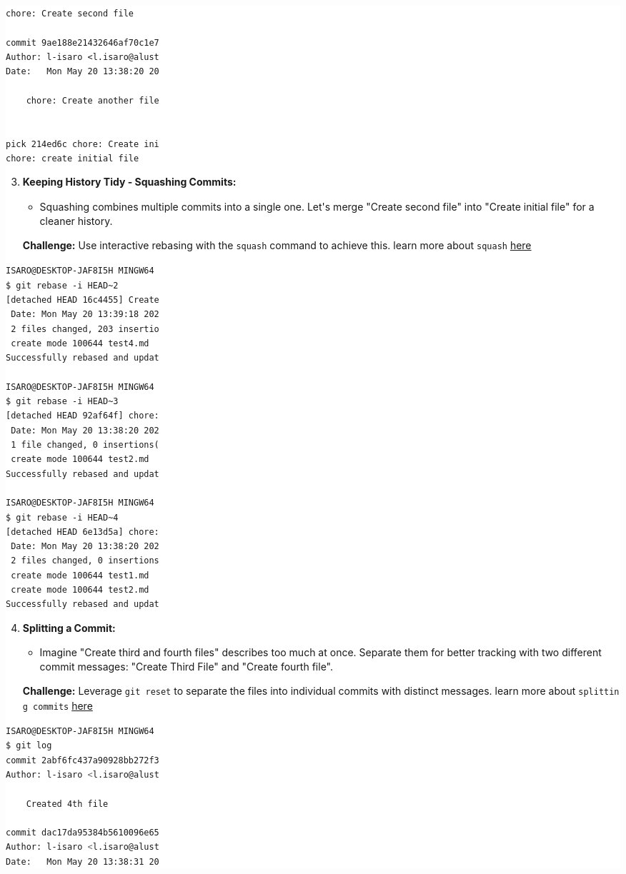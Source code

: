 ```
chore: Create second file

commit 9ae188e21432646af70c1e7
Author: l-isaro <l.isaro@alust
Date:   Mon May 20 13:38:20 20

    chore: Create another file


pick 214ed6c chore: Create ini
chore: create initial file
```

3. **Keeping History Tidy - Squashing Commits:**

   - Squashing combines multiple commits into a single one. Let's merge "Create second file" into "Create initial file" for a cleaner history.

   **Challenge:** Use interactive rebasing with the `squash` command to achieve this. learn more about `squash` [here](https://mattstauffer.com/blog/squashing-git-commits-with-interactive-rebase/)
```
ISARO@DESKTOP-JAF8I5H MINGW64 
$ git rebase -i HEAD~2
[detached HEAD 16c4455] Create
 Date: Mon May 20 13:39:18 202
 2 files changed, 203 insertio
 create mode 100644 test4.md
Successfully rebased and updat

ISARO@DESKTOP-JAF8I5H MINGW64 
$ git rebase -i HEAD~3
[detached HEAD 92af64f] chore:
 Date: Mon May 20 13:38:20 202
 1 file changed, 0 insertions(
 create mode 100644 test2.md
Successfully rebased and updat

ISARO@DESKTOP-JAF8I5H MINGW64 
$ git rebase -i HEAD~4
[detached HEAD 6e13d5a] chore:
 Date: Mon May 20 13:38:20 202
 2 files changed, 0 insertions
 create mode 100644 test1.md
 create mode 100644 test2.md
Successfully rebased and updat
```

4. **Splitting a Commit:**

   - Imagine "Create third and fourth files" describes too much at once. Separate them for better tracking with two different commit messages: "Create Third File" and "Create fourth file".

   **Challenge:** Leverage `git reset` to separate the files into individual commits with distinct messages. learn more about `splitting commits` [here](https://dev.to/timmouskhelichvili/how-to-split-a-git-commit-into-multiple-ones-3g6f)
```bash
ISARO@DESKTOP-JAF8I5H MINGW64 
$ git log
commit 2abf6fc437a90928bb272f3
Author: l-isaro <l.isaro@alust

    Created 4th file

commit dac17da95384b5610096e65
Author: l-isaro <l.isaro@alust
Date:   Mon May 20 13:38:31 20
```